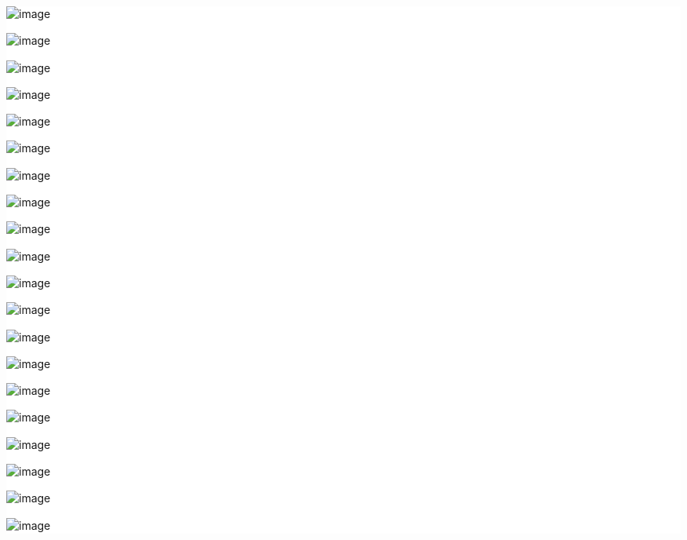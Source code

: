 ![image](https://github.com/user-attachments/assets/d113db2d-1aae-4677-a4e7-3e8f97e280b0)

![image](https://github.com/user-attachments/assets/b379e855-a402-449f-8436-bf8460d3fbe4)

![image](https://github.com/user-attachments/assets/97000d7f-6dc4-436e-bbac-8a45aeb1017d)

![image](https://github.com/user-attachments/assets/30f73363-4d43-4ccd-8b77-c915973f613e)

![image](https://github.com/user-attachments/assets/b221a4e9-f4eb-4884-84a6-abf037d9c8a7)

![image](https://github.com/user-attachments/assets/ad7b7c7c-4a50-492e-a17c-a276836910be)

![image](https://github.com/user-attachments/assets/d75da34a-ee5e-46a9-9e14-b9acc1b31e45)

![image](https://github.com/user-attachments/assets/523896c4-68a7-40de-98a9-ecfa02f8b0e1)

![image](https://github.com/user-attachments/assets/d1d11914-62df-4c0b-aab4-d494f6dc3d83)

![image](https://github.com/user-attachments/assets/32be5c2f-ab6b-4217-95f0-68592bf5ef11)

![image](https://github.com/user-attachments/assets/71d16818-9453-40b5-a637-9c4da1bc0ad9)

![image](https://github.com/user-attachments/assets/5752a486-0d87-47a5-a4da-6b413cf45bd5)

![image](https://github.com/user-attachments/assets/ab38f248-6d7d-4a1b-be46-40aff498626e)

![image](https://github.com/user-attachments/assets/f96ad655-775e-4bea-a610-f6db861ab740)

![image](https://github.com/user-attachments/assets/f7f18ceb-7f9f-4dae-896c-d51693091774)

![image](https://github.com/user-attachments/assets/47d31ccb-026f-492f-9351-7154ee2ef31b)

![image](https://github.com/user-attachments/assets/92ed1753-6ed2-464b-897b-2e0cfb8238d6)

![image](https://github.com/user-attachments/assets/1fa97ec9-44dc-4dac-86d4-08608f16d951)

![image](https://github.com/user-attachments/assets/de2e6768-2576-4367-94db-e1beb7808ba6)

![image](https://github.com/user-attachments/assets/ecb68fc2-42b1-431a-ba2c-6da755812439)

